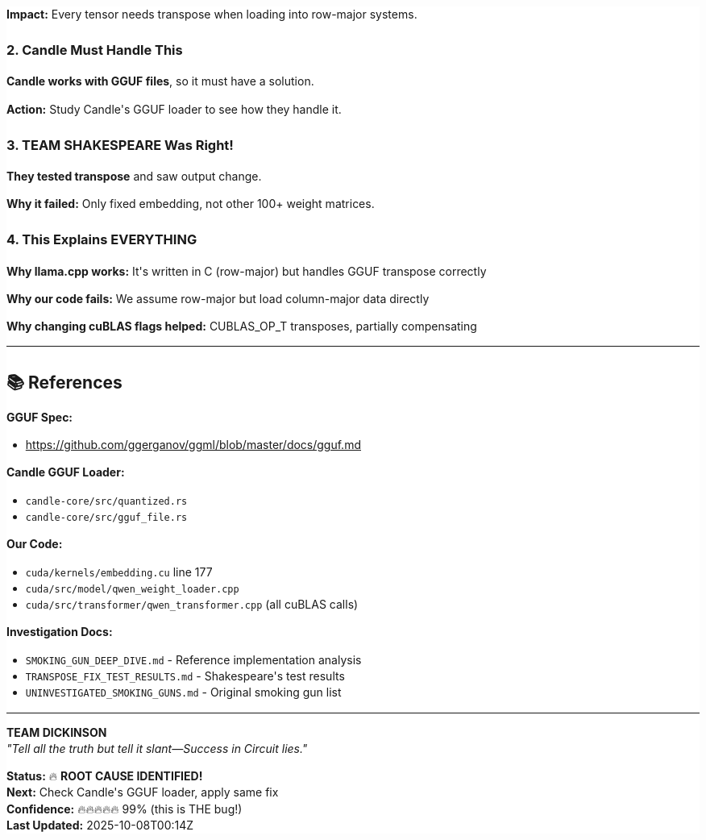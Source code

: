 **Impact:** Every tensor needs transpose when loading into row-major systems.

### 2. Candle Must Handle This

**Candle works with GGUF files**, so it must have a solution.

**Action:** Study Candle's GGUF loader to see how they handle it.

### 3. TEAM SHAKESPEARE Was Right!

**They tested transpose** and saw output change.

**Why it failed:** Only fixed embedding, not other 100+ weight matrices.

### 4. This Explains EVERYTHING

**Why llama.cpp works:** It's written in C (row-major) but handles GGUF transpose correctly

**Why our code fails:** We assume row-major but load column-major data directly

**Why changing cuBLAS flags helped:** CUBLAS_OP_T transposes, partially compensating

---

## 📚 References

**GGUF Spec:**
- https://github.com/ggerganov/ggml/blob/master/docs/gguf.md

**Candle GGUF Loader:**
- `candle-core/src/quantized.rs`
- `candle-core/src/gguf_file.rs`

**Our Code:**
- `cuda/kernels/embedding.cu` line 177
- `cuda/src/model/qwen_weight_loader.cpp`
- `cuda/src/transformer/qwen_transformer.cpp` (all cuBLAS calls)

**Investigation Docs:**
- `SMOKING_GUN_DEEP_DIVE.md` - Reference implementation analysis
- `TRANSPOSE_FIX_TEST_RESULTS.md` - Shakespeare's test results
- `UNINVESTIGATED_SMOKING_GUNS.md` - Original smoking gun list

---

**TEAM DICKINSON**  
*"Tell all the truth but tell it slant—Success in Circuit lies."*

**Status:** 🔥 **ROOT CAUSE IDENTIFIED!**  
**Next:** Check Candle's GGUF loader, apply same fix  
**Confidence:** 🔥🔥🔥🔥🔥 99% (this is THE bug!)  
**Last Updated:** 2025-10-08T00:14Z
